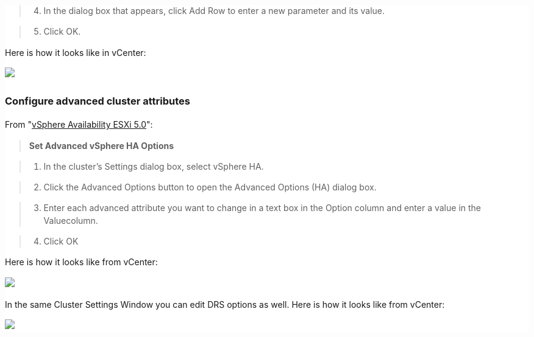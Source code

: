 >   4. In the dialog box that appears, click Add Row to enter a new parameter and its value.
> 
	
>   5. Click OK.
> 




Here is how it looks like in vCenter:

[![](http://virtuallyhyper.com/wp-content/uploads/2012/10/advanced_settings_VM.png)](http://virtuallyhyper.com/wp-content/uploads/2012/10/advanced_settings_VM.png)


### Configure advanced cluster attributes


From "[vSphere Availability ESXi 5.0](http://pubs.vmware.com/vsphere-50/topic/com.vmware.ICbase/PDF/vsphere-esxi-vcenter-server-50-availability-guide.pdf)":


> **Set Advanced vSphere HA Options**

> 
> 
	
>   1. In the cluster’s Settings dialog box, select vSphere HA.
> 
	
>   2. Click the Advanced Options button to open the Advanced Options (HA) dialog box.
> 
	
>   3. Enter each advanced attribute you want to change in a text box in the Option column and enter a value in the Valuecolumn.
> 
	
>   4. Click OK
> 





Here is how it looks like from vCenter:

[![](http://virtuallyhyper.com/wp-content/uploads/2012/10/advanced_settings_HA.png)](http://virtuallyhyper.com/wp-content/uploads/2012/10/advanced_settings_HA.png)

In the same Cluster Settings Window you can edit DRS options as well. Here is how it looks like from vCenter:

[![](http://virtuallyhyper.com/wp-content/uploads/2012/10/DRS_Advanced_options.png)](http://virtuallyhyper.com/wp-content/uploads/2012/10/DRS_Advanced_options.png)
